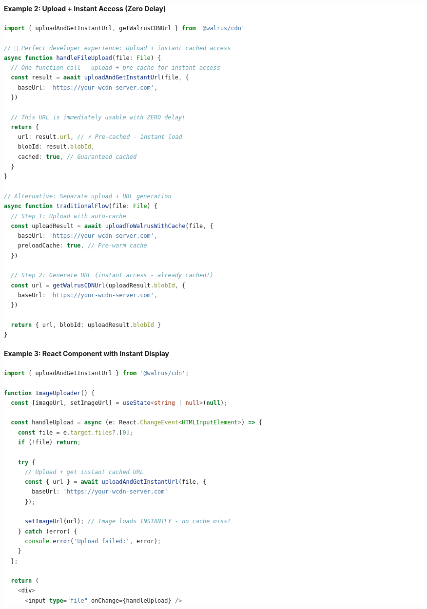 
#### Example 2: Upload + Instant Access (Zero Delay)

```typescript
import { uploadAndGetInstantUrl, getWalrusCDNUrl } from '@walrus/cdn'

// 🚀 Perfect developer experience: Upload + instant cached access
async function handleFileUpload(file: File) {
  // One function call - upload + pre-cache for instant access
  const result = await uploadAndGetInstantUrl(file, {
    baseUrl: 'https://your-wcdn-server.com',
  })

  // This URL is immediately usable with ZERO delay!
  return {
    url: result.url, // ⚡ Pre-cached - instant load
    blobId: result.blobId,
    cached: true, // Guaranteed cached
  }
}

// Alternative: Separate upload + URL generation
async function traditionalFlow(file: File) {
  // Step 1: Upload with auto-cache
  const uploadResult = await uploadToWalrusWithCache(file, {
    baseUrl: 'https://your-wcdn-server.com',
    preloadCache: true, // Pre-warm cache
  })

  // Step 2: Generate URL (instant access - already cached!)
  const url = getWalrusCDNUrl(uploadResult.blobId, {
    baseUrl: 'https://your-wcdn-server.com',
  })

  return { url, blobId: uploadResult.blobId }
}
```

#### Example 3: React Component with Instant Display

```typescript
import { uploadAndGetInstantUrl } from '@walrus/cdn';

function ImageUploader() {
  const [imageUrl, setImageUrl] = useState<string | null>(null);

  const handleUpload = async (e: React.ChangeEvent<HTMLInputElement>) => {
    const file = e.target.files?.[0];
    if (!file) return;

    try {
      // Upload + get instant cached URL
      const { url } = await uploadAndGetInstantUrl(file, {
        baseUrl: 'https://your-wcdn-server.com'
      });

      setImageUrl(url); // Image loads INSTANTLY - no cache miss!
    } catch (error) {
      console.error('Upload failed:', error);
    }
  };

  return (
    <div>
      <input type="file" onChange={handleUpload} />
```